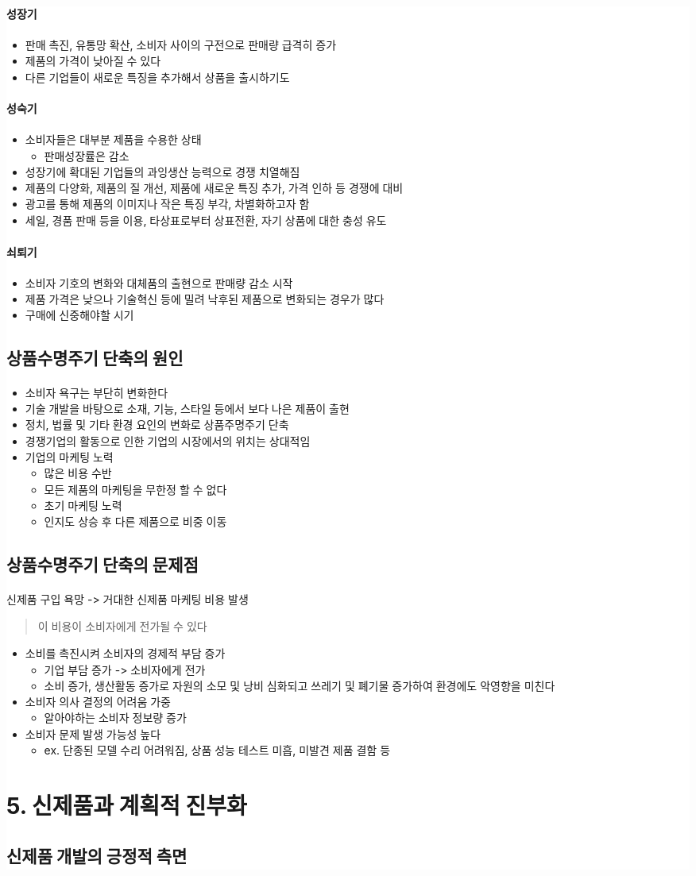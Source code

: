 #### 성장기

- 판매 촉진, 유통망 확산, 소비자 사이의 구전으로 판매량 급격히 증가
- 제품의 가격이 낮아질 수 있다
- 다른 기업들이 새로운 특징을 추가해서 상품을 출시하기도

#### 성숙기

- 소비자들은 대부분 제품을 수용한 상태
  - 판매성장률은 감소
- 성장기에 확대된 기업들의 과잉생산 능력으로 경쟁 치열해짐
- 제품의 다양화, 제품의 질 개선, 제품에 새로운 특징 추가, 가격 인하 등 경쟁에 대비
- 광고를 통해 제품의 이미지나 작은 특징 부각, 차별화하고자 함
- 세일, 경품 판매 등을 이용, 타상표로부터 상표전환, 자기 상품에 대한 충성 유도

#### 쇠퇴기

- 소비자 기호의 변화와 대체품의 출현으로 판매량 감소 시작
- 제품 가격은 낮으나 기술혁신 등에 밀려 낙후된 제품으로 변화되는 경우가 많다
- 구매에 신중해야할 시기

## 상품수명주기 단축의 원인

- 소비자 욕구는 부단히 변화한다
- 기술 개발을 바탕으로 소재, 기능, 스타일 등에서 보다 나은 제품이 출현
- 정치, 법률 및 기타 환경 요인의 변화로 상품주명주기 단축
- 경쟁기업의 활동으로 인한 기업의 시장에서의 위치는 상대적임
- 기업의 마케팅 노력
  - 많은 비용 수반
  - 모든 제품의 마케팅을 무한정 할 수 없다
  - 초기 마케팅 노력
  - 인지도 상승 후 다른 제품으로 비중 이동

## 상품수명주기 단축의 문제점

신제품 구입 욕망 -> 거대한 신제품 마케팅 비용 발생

> 이 비용이 소비자에게 전가될 수 있다

- 소비를 촉진시켜 소비자의 경제적 부담 증가
  - 기업 부담 증가 -> 소비자에게 전가
  - 소비 증가, 생산활동 증가로 자원의 소모 및 낭비 심화되고 쓰레기 및 폐기물 증가하여 환경에도 악영향을 미친다
- 소비자 의사 결정의 어려움 가중
  - 알아야하는 소비자 정보량 증가
- 소비자 문제 발생 가능성 높다
  - ex. 단종된 모델 수리 어려워짐, 상품 성능 테스트 미흡, 미발견 제품 결함 등

# 5. 신제품과 계획적 진부화

## 신제품 개발의 긍정적 측면
